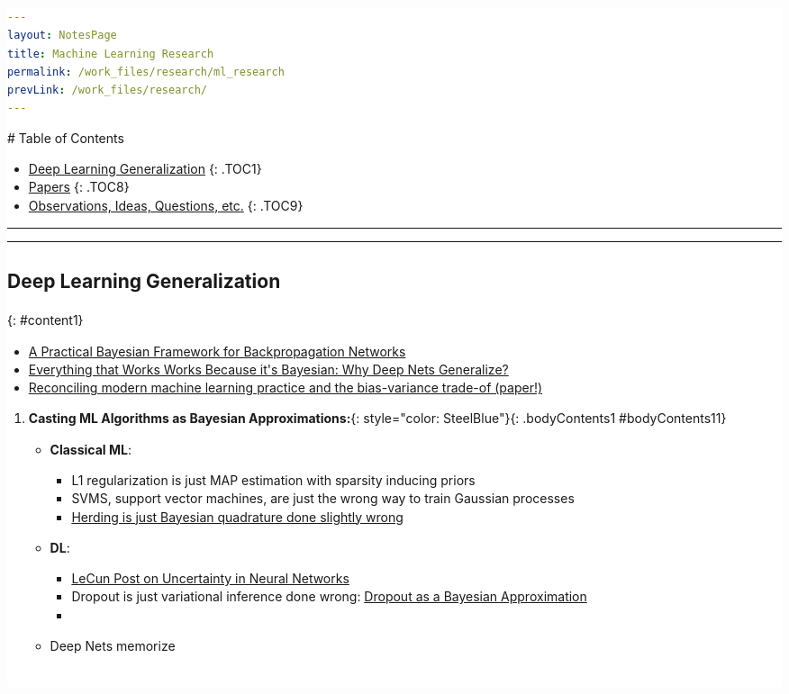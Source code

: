 ```yaml
---
layout: NotesPage
title: Machine Learning Research
permalink: /work_files/research/ml_research
prevLink: /work_files/research/
---
```


<div markdown="1" class = "TOC">
# Table of Contents

  * [Deep Learning Generalization](#content1)
  {: .TOC1}
  * [Papers](#content8)
  {: .TOC8}
  * [Observations, Ideas, Questions, etc.](#content9)
  {: .TOC9}
  
  
  
  
</div>

***
***



## Deep Learning Generalization
{: #content1}

* [A Practical Bayesian Framework for Backpropagation Networks](https://authors.library.caltech.edu/13793/1/MACnc92b.pdf)  
* [Everything that Works Works Because it's Bayesian: Why Deep Nets Generalize?](https://www.inference.vc/everything-that-works-works-because-its-bayesian-2/)  
* [Reconciling modern machine learning practice and the bias-variance trade-of (paper!)](https://arxiv.org/pdf/1812.11118.pdf)  


1. **Casting ML Algorithms as Bayesian Approximations:**{: style="color: SteelBlue"}{: .bodyContents1 #bodyContents11}  
    * __Classical ML__:  
        * L1 regularization is just MAP estimation with sparsity inducing priors  
        * SVMS, support vector machines, are just the wrong way to train Gaussian processes  
        * [Herding is just Bayesian quadrature done slightly wrong](https://arxiv.org/abs/1204.1664)  
    * __DL__:  
        * [LeCun Post on Uncertainty in Neural Networks](https://www.facebook.com/yann.lecun/posts/10154058859142143)  
        * Dropout is just variational inference done wrong: [Dropout as a Bayesian Approximation](https://arxiv.org/abs/1506.02142)  
        * 


    * Deep Nets memorize 
    <br>
